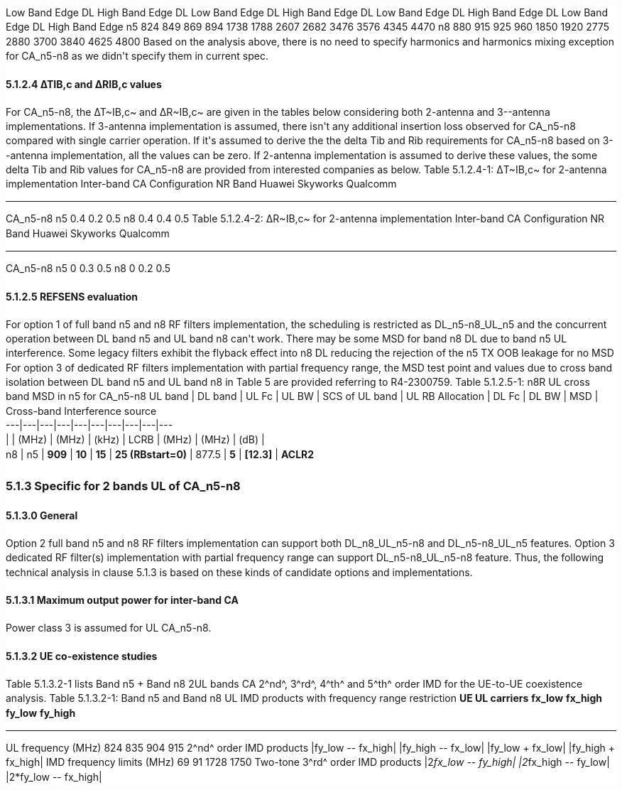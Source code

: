 Low Band Edge DL High Band Edge DL Low Band Edge DL High Band Edge DL Low Band
Edge DL High Band Edge DL Low Band Edge DL High Band Edge n5 824 849 869 894
1738 1788 2607 2682 3476 3576 4345 4470 n8 880 915 925 960 1850 1920 2775 2880
3700 3840 4625 4800
Based on the analysis above, there is no need to specify harmonics and
harmonics mixing exception for CA_n5-n8 as we didn't specify them in current
spec.
#### 5.1.2.4 ∆TIB,c and ∆RIB,c values
For CA_n5-n8, the ∆T~IB,c~ and ∆R~IB,c~ are given in the tables below
considering both 2-antenna and 3--antenna implementations. If 3-antenna
implementation is assumed, there isn't any additional insertion loss observed
for CA_n5-n8 compared with single carrier operation. If it's assumed to derive
the the delta Tib and Rib requirements for CA_n5-n8 based on 3--antenna
implementation, all the values can be zero. If 2-antenna implementation is
assumed to derive these values, the some delta Tib and Rib values for CA_n5-n8
are provided from interested companies as below.
Table 5.1.2.4-1: ΔT~IB,c~ for 2-antenna implementation
Inter-band CA Configuration NR Band Huawei Skyworks Qualcomm
* * *
CA_n5-n8 n5 0.4 0.2 0.5 n8 0.4 0.4 0.5
Table 5.1.2.4-2: ΔR~IB,c~ for 2-antenna implementation
Inter-band CA Configuration NR Band Huawei Skyworks Qualcomm
* * *
CA_n5-n8 n5 0 0.3 0.5 n8 0 0.2 0.5
#### 5.1.2.5 REFSENS evaluation
For option 1 of full band n5 and n8 RF filters implementation, the scheduling
is restricted as DL_n5-n8_UL_n5 and the concurrent operation between DL band
n5 and UL band n8 can't work. There may be some MSD for band n8 DL due to band
n5 UL interference. Some legacy filters exhibit the flyback effect into n8 DL
reducing the rejection of the n5 TX OOB leakage for no MSD
For option 3 of dedicated RF filters implementation with partial frequency
range, the MSD test point and values due to cross band isolation between DL
band n5 and UL band n8 in Table 5 are provided referring to R4-2300759.
Table 5.1.2.5-1: n8R UL cross band MSD in n5 for CA_n5-n8
UL band | DL band | UL Fc | UL BW | SCS of UL band | UL RB Allocation | DL Fc | DL BW | MSD | Cross-band Interference source  
---|---|---|---|---|---|---|---|---|---  
|  | (MHz) | (MHz) | (kHz) | LCRB | (MHz) | (MHz) | (dB) |   
n8 | n5 | **909** | **10** | **15** | **25 (RBstart=0)** | 877.5 | **5** | **[12.3]** | **ACLR2**  
### 5.1.3 Specific for 2 bands UL of CA_n5-n8
#### 5.1.3.0 General
Option 2 full band n5 and n8 RF filters implementation can support both
DL_n8_UL_n5-n8 and DL_n5-n8_UL_n5 features.
Option 3 dedicated RF filter(s) implementation with partial frequency range
can support DL_n5-n8_UL_n5-n8 feature.
Thus, the following technical analysis in clause 5.1.3 is based on these kinds
of candidate options and implementations.
#### 5.1.3.1 Maximum output power for inter-band CA
Power class 3 is assumed for UL CA_n5-n8.
#### 5.1.3.2 UE co-existence studies
Table 5.1.3.2-1 lists Band n5 + Band n8 2UL bands CA 2^nd^, 3^rd^, 4^th^ and
5^th^ order IMD for the UE-to-UE coexistence analysis.
Table 5.1.3.2-1: Band n5 and Band n8 UL IMD products with frequency range
restriction
**UE UL carriers** **fx_low** **fx_high** **fy_low** **fy_high**
* * *
UL frequency (MHz) 824 835 904 915 2^nd^ order IMD products \|fy_low --
fx_high\| \|fy_high -- fx_low\| \|fy_low + fx_low\| \|fy_high + fx_high\| IMD
frequency limits (MHz) 69 91 1728 1750 Two-tone 3^rd^ order IMD products
\|2*fx_low -- fy_high\| \|2*fx_high -- fy_low\| \|2*fy_low -- fx_high\|
